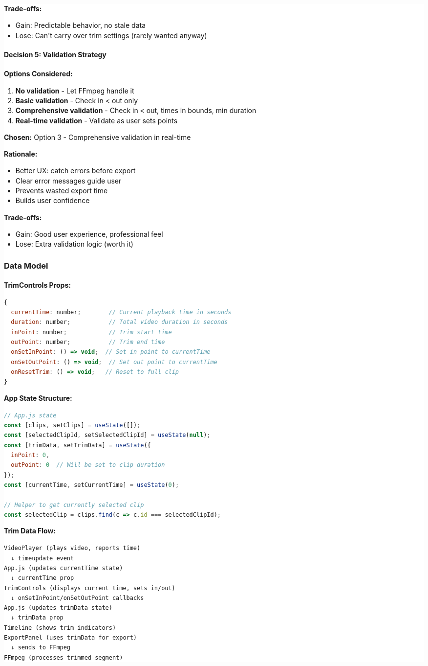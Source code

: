**Trade-offs:**
- Gain: Predictable behavior, no stale data
- Lose: Can't carry over trim settings (rarely wanted anyway)

#### Decision 5: Validation Strategy
**Options Considered:**
1. **No validation** - Let FFmpeg handle it
2. **Basic validation** - Check in < out only
3. **Comprehensive validation** - Check in < out, times in bounds, min duration
4. **Real-time validation** - Validate as user sets points

**Chosen:** Option 3 - Comprehensive validation in real-time

**Rationale:**
- Better UX: catch errors before export
- Clear error messages guide user
- Prevents wasted export time
- Builds user confidence

**Trade-offs:**
- Gain: Good user experience, professional feel
- Lose: Extra validation logic (worth it)

### Data Model

**TrimControls Props:**
```javascript
{
  currentTime: number;        // Current playback time in seconds
  duration: number;           // Total video duration in seconds
  inPoint: number;            // Trim start time
  outPoint: number;           // Trim end time
  onSetInPoint: () => void;  // Set in point to currentTime
  onSetOutPoint: () => void;  // Set out point to currentTime
  onResetTrim: () => void;   // Reset to full clip
}
```

**App State Structure:**
```javascript
// App.js state
const [clips, setClips] = useState([]);
const [selectedClipId, setSelectedClipId] = useState(null);
const [trimData, setTrimData] = useState({
  inPoint: 0,
  outPoint: 0  // Will be set to clip duration
});
const [currentTime, setCurrentTime] = useState(0);

// Helper to get currently selected clip
const selectedClip = clips.find(c => c.id === selectedClipId);
```

**Trim Data Flow:**
```
VideoPlayer (plays video, reports time)
  ↓ timeupdate event
App.js (updates currentTime state)
  ↓ currentTime prop
TrimControls (displays current time, sets in/out)
  ↓ onSetInPoint/onSetOutPoint callbacks
App.js (updates trimData state)
  ↓ trimData prop
Timeline (shows trim indicators)
ExportPanel (uses trimData for export)
  ↓ sends to FFmpeg
FFmpeg (processes trimmed segment)
```